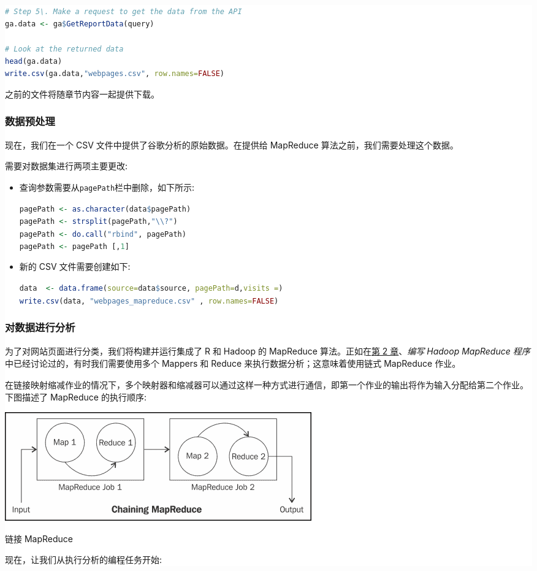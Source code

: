 ```r
# Step 5\. Make a request to get the data from the API
ga.data <- ga$GetReportData(query)

# Look at the returned data
head(ga.data)
write.csv(ga.data,"webpages.csv", row.names=FALSE)
```

之前的文件将随章节内容一起提供下载。

### 数据预处理

现在，我们在一个 CSV 文件中提供了谷歌分析的原始数据。在提供给 MapReduce 算法之前，我们需要处理这个数据。

需要对数据集进行两项主要更改:

*   查询参数需要从`pagePath`栏中删除，如下所示:

    ```r
    pagePath <- as.character(data$pagePath)
    pagePath <- strsplit(pagePath,"\\?")
    pagePath <- do.call("rbind", pagePath)
    pagePath <- pagePath [,1]
    ```

*   新的 CSV 文件需要创建如下:

    ```r
    data  <- data.frame(source=data$source, pagePath=d,visits =)
    write.csv(data, "webpages_mapreduce.csv" , row.names=FALSE)
    ```

### 对数据进行分析

为了对网站页面进行分类，我们将构建并运行集成了 R 和 Hadoop 的 MapReduce 算法。正如在[第 2 章](2.html "Chapter 2. Writing Hadoop MapReduce Programs")、*编写 Hadoop MapReduce 程序*中已经讨论过的，有时我们需要使用多个 Mappers 和 Reduce 来执行数据分析；这意味着使用链式 MapReduce 作业。

在链接映射缩减作业的情况下，多个映射器和缩减器可以通过这样一种方式进行通信，即第一个作业的输出将作为输入分配给第二个作业。下图描述了 MapReduce 的执行顺序:

![Performing analytics over data](img/3282OS_05_03.jpg)

链接 MapReduce

现在，让我们从执行分析的编程任务开始:

